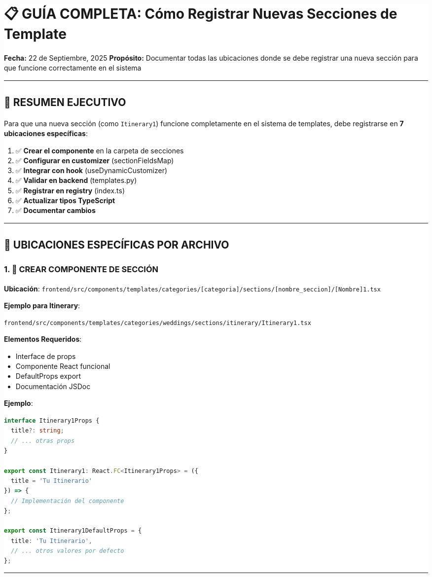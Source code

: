 # 📋 GUÍA COMPLETA: Cómo Registrar Nuevas Secciones de Template

**Fecha:** 22 de Septiembre, 2025
**Propósito:** Documentar todas las ubicaciones donde se debe registrar una nueva sección para que funcione correctamente en el sistema

---

## 🎯 RESUMEN EJECUTIVO

Para que una nueva sección (como `Itinerary1`) funcione completamente en el sistema de templates, debe registrarse en **7 ubicaciones específicas**:

1. ✅ **Crear el componente** en la carpeta de secciones
2. ✅ **Configurar en customizer** (sectionFieldsMap)
3. ✅ **Integrar con hook** (useDynamicCustomizer)
4. ✅ **Validar en backend** (templates.py)
5. ✅ **Registrar en registry** (index.ts)
6. ✅ **Actualizar tipos TypeScript**
7. ✅ **Documentar cambios**

---

## 📁 UBICACIONES ESPECÍFICAS POR ARCHIVO

### 1. 🎨 **CREAR COMPONENTE DE SECCIÓN**

**Ubicación**: `frontend/src/components/templates/categories/[categoria]/sections/[nombre_seccion]/[Nombre]1.tsx`

**Ejemplo para Itinerary**:
```
frontend/src/components/templates/categories/weddings/sections/itinerary/Itinerary1.tsx
```

**Elementos Requeridos**:
- Interface de props
- Componente React funcional
- DefaultProps export
- Documentación JSDoc

**Ejemplo**:
```typescript
interface Itinerary1Props {
  title?: string;
  // ... otras props
}

export const Itinerary1: React.FC<Itinerary1Props> = ({
  title = 'Tu Itinerario'
}) => {
  // Implementación del componente
};

export const Itinerary1DefaultProps = {
  title: 'Tu Itinerario',
  // ... otros valores por defecto
};
```

---